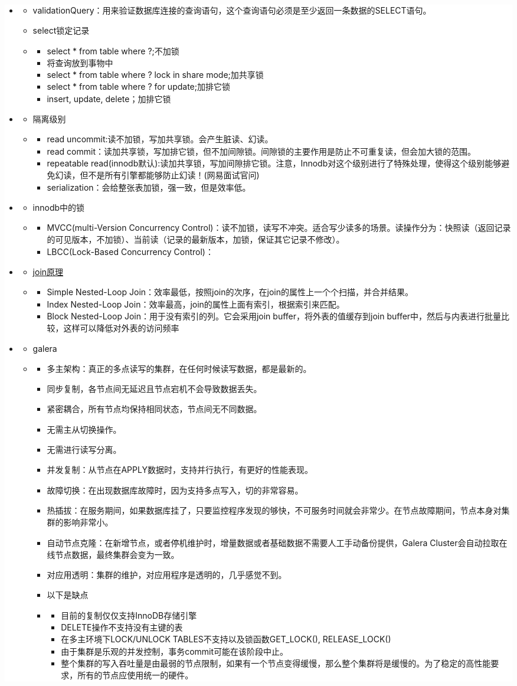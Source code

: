 

* * validationQuery：用来验证数据库连接的查询语句，这个查询语句必须是至少返回一条数据的SELECT语句。

  * select锁定记录

  * * select * from table where ?;不加锁
    * 将查询放到事物中
    * select * from table where ? lock in share mode;加共享锁
    * select * from table where ? for update;加排它锁
    * insert, update, delete；加排它锁



* * 隔离级别

  * * read uncommit:读不加锁，写加共享锁。会产生脏读、幻读。
    * read commit：读加共享锁，写加排它锁，但不加间隙锁。间隙锁的主要作用是防止不可重复读，但会加大锁的范围。
    * repeatable read(innodb默认):读加共享锁，写加间隙排它锁。注意，Innodb对这个级别进行了特殊处理，使得这个级别能够避免幻读，但不是所有引擎都能够防止幻读！(网易面试官问)
    * serialization：会给整张表加锁，强一致，但是效率低。



* * innodb中的锁

  * * MVCC(multi-Version Concurrency Control)：读不加锁，读写不冲突。适合写少读多的场景。读操作分为：快照读（返回记录的可见版本，不加锁）、当前读（记录的最新版本，加锁，保证其它记录不修改）。
    * LBCC(Lock-Based Concurrency Control)：



* * [join原理](https://link.zhihu.com/?target=https%3A//www.cnblogs.com/shengdimaya/p/7123069.html)

  * * Simple Nested-Loop Join：效率最低，按照join的次序，在join的属性上一个个扫描，并合并结果。
    * Index Nested-Loop Join：效率最高，join的属性上面有索引，根据索引来匹配。
    * Block Nested-Loop Join：用于没有索引的列。它会采用join buffer，将外表的值缓存到join buffer中，然后与内表进行批量比较，这样可以降低对外表的访问频率



* * galera

  * * 多主架构：真正的多点读写的集群，在任何时候读写数据，都是最新的。

    * 同步复制，各节点间无延迟且节点宕机不会导致数据丢失。

    * 紧密耦合，所有节点均保持相同状态，节点间无不同数据。

    * 无需主从切换操作。

    * 无需进行读写分离。

    * 并发复制：从节点在APPLY数据时，支持并行执行，有更好的性能表现。

    * 故障切换：在出现数据库故障时，因为支持多点写入，切的非常容易。

    * 热插拔：在服务期间，如果数据库挂了，只要监控程序发现的够快，不可服务时间就会非常少。在节点故障期间，节点本身对集群的影响非常小。

    * 自动节点克隆：在新增节点，或者停机维护时，增量数据或者基础数据不需要人工手动备份提供，Galera Cluster会自动拉取在线节点数据，最终集群会变为一致。

    * 对应用透明：集群的维护，对应用程序是透明的，几乎感觉不到。

    * 以下是缺点

    * * 目前的复制仅仅支持InnoDB存储引擎
      * DELETE操作不支持没有主键的表
      * 在多主环境下LOCK/UNLOCK TABLES不支持以及锁函数GET_LOCK(), RELEASE_LOCK()
      * 由于集群是乐观的并发控制，事务commit可能在该阶段中止。
      * 整个集群的写入吞吐量是由最弱的节点限制，如果有一个节点变得缓慢，那么整个集群将是缓慢的。为了稳定的高性能要求，所有的节点应使用统一的硬件。
